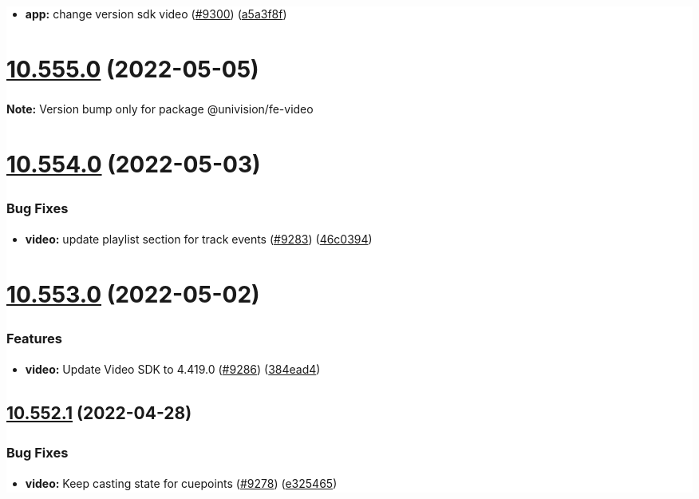 * **app:** change version sdk video ([#9300](https://github.com/univision/univision-fe/issues/9300)) ([a5a3f8f](https://github.com/univision/univision-fe/commit/a5a3f8f4578dc4899ec899a1787bba5426383633))





# [10.555.0](https://github.com/univision/univision-fe/compare/v10.554.0...v10.555.0) (2022-05-05)

**Note:** Version bump only for package @univision/fe-video





# [10.554.0](https://github.com/univision/univision-fe/compare/v10.553.0...v10.554.0) (2022-05-03)


### Bug Fixes

* **video:** update playlist section for track events ([#9283](https://github.com/univision/univision-fe/issues/9283)) ([46c0394](https://github.com/univision/univision-fe/commit/46c03940a7ea8a1529a74f6e6e3334d71e8c0e4b))





# [10.553.0](https://github.com/univision/univision-fe/compare/v10.552.1...v10.553.0) (2022-05-02)


### Features

* **video:** Update Video SDK to 4.419.0 ([#9286](https://github.com/univision/univision-fe/issues/9286)) ([384ead4](https://github.com/univision/univision-fe/commit/384ead405ed315910372d5148c2c7f5f83f62bf3))





## [10.552.1](https://github.com/univision/univision-fe/compare/v10.552.0...v10.552.1) (2022-04-28)


### Bug Fixes

* **video:** Keep casting state for cuepoints ([#9278](https://github.com/univision/univision-fe/issues/9278)) ([e325465](https://github.com/univision/univision-fe/commit/e3254653f225940c5ad4d1fe9f6dee4277dad11c))



